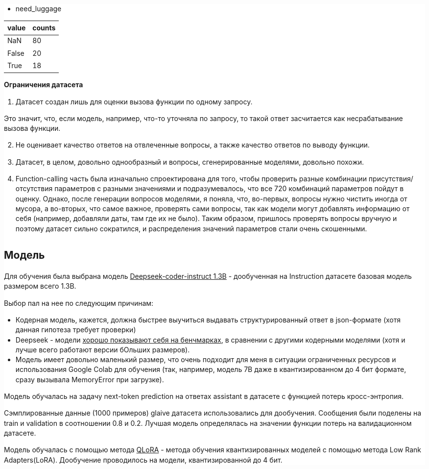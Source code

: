 + need_luggage

|value|counts|
|-----|-----|
|NaN    |  80|
|False  |  20|
|True   |  18|


**Ограничения датасета**

1. Датасет создан лишь для оценки вызова функции по одному запросу.

Это значит, что, если модель, например, что-то уточняла по запросу, то такой ответ засчитается как несрабатывание вызова функции.

2. Не оценивает качество ответов на отвлеченные вопросы, а также качество ответов по выводу функции.

3. Датасет, в целом, довольно однообразный и вопросы, сгенерированные моделями, довольно похожи. 

4. Function-calling часть была изначально спроектирована для того, чтобы проверить разные комбинации присутствия/отсутствия параметров с разными значениями и подразумевалось, что все 720 комбинаций параметров пойдут в оценку. Однако, после генерации вопросов моделями, я поняла, что, во-первых, вопросы нужно чистить иногда от мусора, а во-вторых, что самое важное, проверять сами вопросы, так как модели могут добавлять информацию от себя (например, добавляли даты, там где их не было). Таким образом, пришлось проверять вопросы вручную и поэтому датасет сильно сократился, и распределения значений параметров стали очень скошенными.


## Модель

Для обучения была выбрана модель [Deepseek-coder-instruct 1.3B](https://huggingface.co/deepseek-ai/deepseek-coder-1.3b-instruct) - дообученная на Instruction датасете базовая модель размером всего 1.3B.

Выбор пал на нее по следующим причинам:

+ Кодерная модель, кажется, должна быстрее выучиться выдавать структурированный ответ в json-формате (хотя данная гипотеза требует проверки)
+ Deepseek - модели [хорошо показывают себя на бенчмарках](https://github.com/deepseek-ai/DeepSeek-Code), в сравнении с другими кодерными моделями (хотя и лучше всего работают версии бОльших размеров).
+ Модель имеет довольно маленький размер, что очень подходит для меня в ситуации ограниченных ресурсов и использования Google Colab для обучения (так, например, модель 7B даже в квантизированном до 4 бит формате, сразу вызывала MemoryError при загрузке).

Модель обучалась на задачу next-token prediction на ответах assistant в датасете с функцией потерь кросс-энтропия.

Сэмплированные данные (1000 примеров) glaive датасета использовались для дообучения. Сообщения были поделены на train и validation в соотношении 0.8 и 0.2. 
Лучшая модель определялась на значении функции потерь на валидационном датасете.

Модель обучалась с помощью метода [QLoRA](https://arxiv.org/abs/2305.14314) - метода обучения квантизированных моделей с помощью метода Low Rank Adapters(LoRA). Дообучение проводилось на модели, квантизированной до 4 бит.
